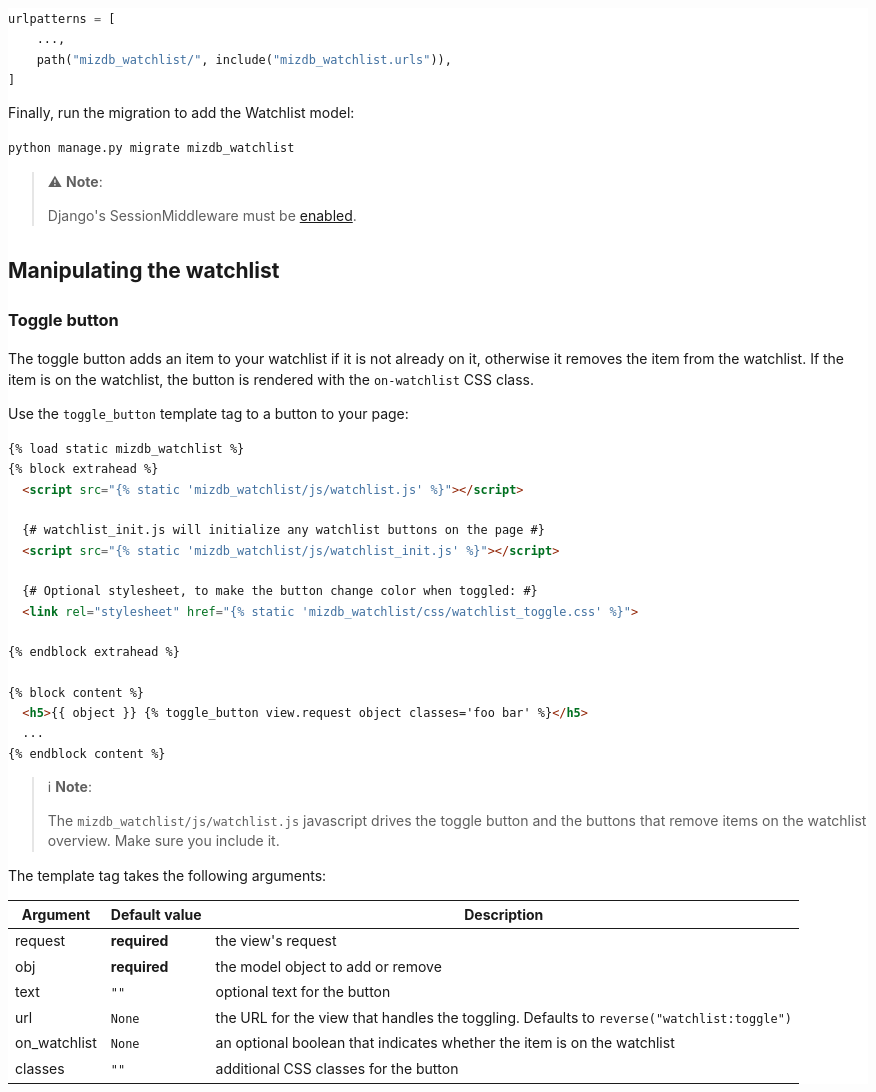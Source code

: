 ```python
urlpatterns = [
    ...,
    path("mizdb_watchlist/", include("mizdb_watchlist.urls")),
]
```

Finally, run the migration to add the Watchlist model:

```commandline
python manage.py migrate mizdb_watchlist
```

> ⚠️️ **Note**:
>
> Django's SessionMiddleware must be [enabled](https://docs.djangoproject.com/en/5.0/topics/http/sessions/).

## Manipulating the watchlist

### Toggle button

The toggle button adds an item to your watchlist if it is not already on it,
otherwise it removes the item from the watchlist. If the item is on the watchlist,
the button is rendered with the `on-watchlist` CSS class.

Use the `toggle_button` template tag to a button to your page:

[comment]: <> (@formatter:off)
```html
{% load static mizdb_watchlist %}
{% block extrahead %}
  <script src="{% static 'mizdb_watchlist/js/watchlist.js' %}"></script>

  {# watchlist_init.js will initialize any watchlist buttons on the page #}
  <script src="{% static 'mizdb_watchlist/js/watchlist_init.js' %}"></script>

  {# Optional stylesheet, to make the button change color when toggled: #}
  <link rel="stylesheet" href="{% static 'mizdb_watchlist/css/watchlist_toggle.css' %}">

{% endblock extrahead %}

{% block content %}
  <h5>{{ object }} {% toggle_button view.request object classes='foo bar' %}</h5>
  ...
{% endblock content %}
```
[comment]: <> (@formatter:on)

> ℹ️ **Note**:
>
> The `mizdb_watchlist/js/watchlist.js` javascript drives the toggle button and the
> buttons that remove items on the watchlist overview. Make sure you include it.

The template tag takes the following arguments:

| Argument     | Default value | Description                                                                               |
|--------------|---------------|-------------------------------------------------------------------------------------------|
| request      | **required**  | the view's request                                                                        |
| obj          | **required**  | the model object to add or remove                                                         |
| text         | `""`          | optional text for the button                                                              |
| url          | `None`        | the URL for the view that handles the toggling. Defaults to `reverse("watchlist:toggle")` |
| on_watchlist | `None`        | an optional boolean that indicates whether the item is on the watchlist                   |
| classes      | `""`          | additional CSS classes for the button                                                     |

